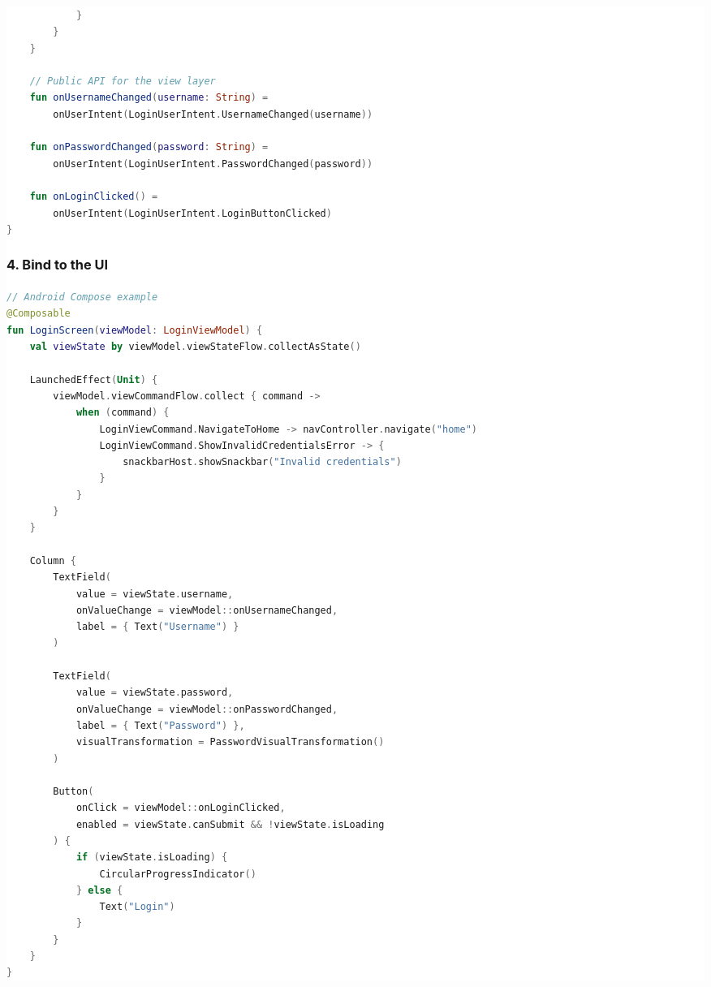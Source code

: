 ```kotlin
            }
        }
    }
    
    // Public API for the view layer
    fun onUsernameChanged(username: String) = 
        onUserIntent(LoginUserIntent.UsernameChanged(username))
    
    fun onPasswordChanged(password: String) = 
        onUserIntent(LoginUserIntent.PasswordChanged(password))
    
    fun onLoginClicked() = 
        onUserIntent(LoginUserIntent.LoginButtonClicked)
}
```

### 4. Bind to the UI

```kotlin
// Android Compose example
@Composable
fun LoginScreen(viewModel: LoginViewModel) {
    val viewState by viewModel.viewStateFlow.collectAsState()
    
    LaunchedEffect(Unit) {
        viewModel.viewCommandFlow.collect { command ->
            when (command) {
                LoginViewCommand.NavigateToHome -> navController.navigate("home")
                LoginViewCommand.ShowInvalidCredentialsError -> {
                    snackbarHost.showSnackbar("Invalid credentials")
                }
            }
        }
    }
    
    Column {
        TextField(
            value = viewState.username,
            onValueChange = viewModel::onUsernameChanged,
            label = { Text("Username") }
        )
        
        TextField(
            value = viewState.password,
            onValueChange = viewModel::onPasswordChanged,
            label = { Text("Password") },
            visualTransformation = PasswordVisualTransformation()
        )
        
        Button(
            onClick = viewModel::onLoginClicked,
            enabled = viewState.canSubmit && !viewState.isLoading
        ) {
            if (viewState.isLoading) {
                CircularProgressIndicator()
            } else {
                Text("Login")
            }
        }
    }
}
```
